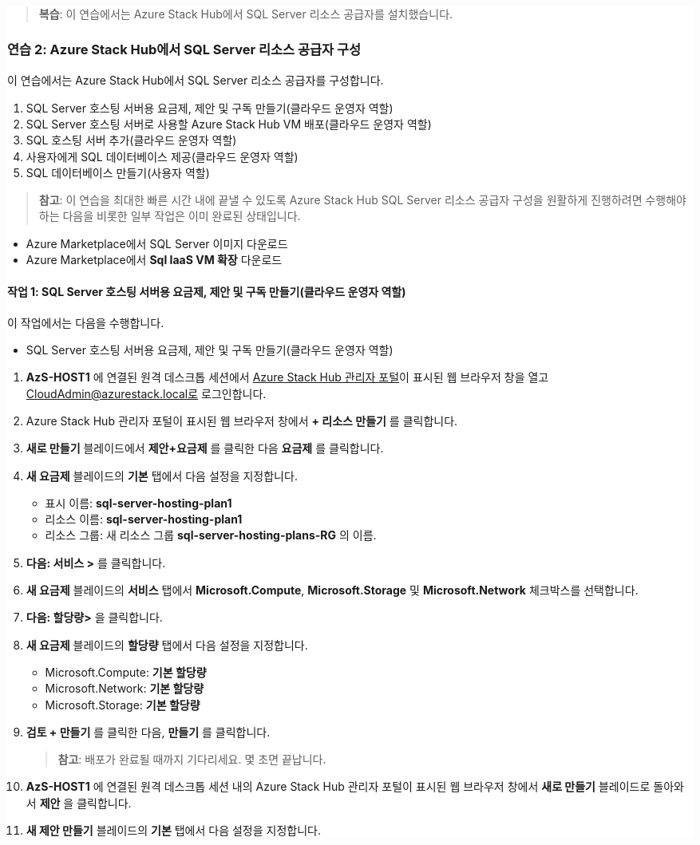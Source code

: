 >**복습**: 이 연습에서는 Azure Stack Hub에서 SQL Server 리소스 공급자를 설치했습니다.


### <a name="exercise-2-configure-sql-server-resource-provider-in-azure-stack-hub"></a>연습 2: Azure Stack Hub에서 SQL Server 리소스 공급자 구성

이 연습에서는 Azure Stack Hub에서 SQL Server 리소스 공급자를 구성합니다.

1. SQL Server 호스팅 서버용 요금제, 제안 및 구독 만들기(클라우드 운영자 역할)
1. SQL Server 호스팅 서버로 사용할 Azure Stack Hub VM 배포(클라우드 운영자 역할)
1. SQL 호스팅 서버 추가(클라우드 운영자 역할)
1. 사용자에게 SQL 데이터베이스 제공(클라우드 운영자 역할)
1. SQL 데이터베이스 만들기(사용자 역할)

>**참고**: 이 연습을 최대한 빠른 시간 내에 끝낼 수 있도록 Azure Stack Hub SQL Server 리소스 공급자 구성을 원활하게 진행하려면 수행해야 하는 다음을 비롯한 일부 작업은 이미 완료된 상태입니다.

- Azure Marketplace에서 SQL Server 이미지 다운로드
- Azure Marketplace에서 **Sql IaaS VM 확장** 다운로드


#### <a name="task-1-create-a-plan-offer-and-subscription-for-a-sql-server-hosting-server-as-a-cloud-operator"></a>작업 1: SQL Server 호스팅 서버용 요금제, 제안 및 구독 만들기(클라우드 운영자 역할)

이 작업에서는 다음을 수행합니다.

- SQL Server 호스팅 서버용 요금제, 제안 및 구독 만들기(클라우드 운영자 역할)

1. **AzS-HOST1** 에 연결된 원격 데스크톱 세션에서 [Azure Stack Hub 관리자 포털](https://adminportal.local.azurestack.external/)이 표시된 웹 브라우저 창을 열고 CloudAdmin@azurestack.local로 로그인합니다.
1. Azure Stack Hub 관리자 포털이 표시된 웹 브라우저 창에서 **+ 리소스 만들기** 를 클릭합니다.
1. **새로 만들기** 블레이드에서 **제안+요금제** 를 클릭한 다음 **요금제** 를 클릭합니다.
1. **새 요금제** 블레이드의 **기본** 탭에서 다음 설정을 지정합니다.

    - 표시 이름: **sql-server-hosting-plan1**
    - 리소스 이름: **sql-server-hosting-plan1**
    - 리소스 그룹: 새 리소스 그룹 **sql-server-hosting-plans-RG** 의 이름.

1. **다음: 서비스 >** 를 클릭합니다.
1. **새 요금제** 블레이드의 **서비스** 탭에서 **Microsoft.Compute**, **Microsoft.Storage** 및 **Microsoft.Network** 체크박스를 선택합니다.
1. **다음: 할당량>** 을 클릭합니다.
1. **새 요금제** 블레이드의 **할당량** 탭에서 다음 설정을 지정합니다.

    - Microsoft.Compute: **기본 할당량**
    - Microsoft.Network: **기본 할당량**
    - Microsoft.Storage: **기본 할당량**

1. **검토 + 만들기** 를 클릭한 다음, **만들기** 를 클릭합니다.

    >**참고**: 배포가 완료될 때까지 기다리세요. 몇 초면 끝납니다.

1. **AzS-HOST1** 에 연결된 원격 데스크톱 세션 내의 Azure Stack Hub 관리자 포털이 표시된 웹 브라우저 창에서 **새로 만들기** 블레이드로 돌아와서 **제안** 을 클릭합니다.
1. **새 제안 만들기** 블레이드의 **기본** 탭에서 다음 설정을 지정합니다.
